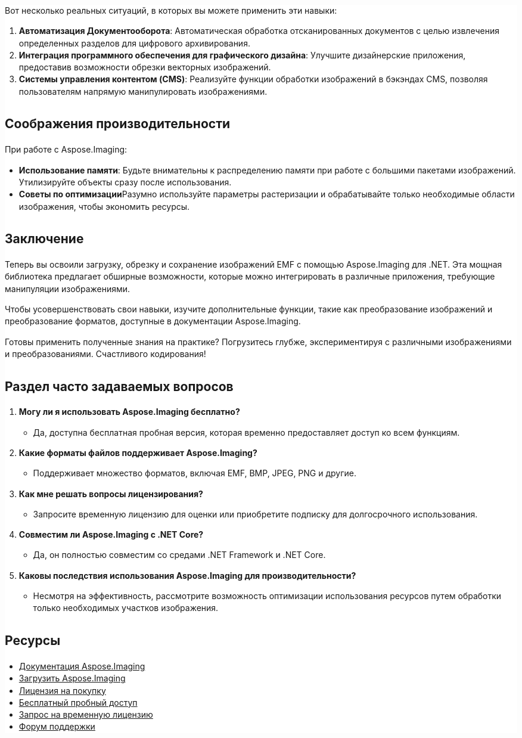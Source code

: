 Вот несколько реальных ситуаций, в которых вы можете применить эти навыки:
1. **Автоматизация Документооборота**: Автоматическая обработка отсканированных документов с целью извлечения определенных разделов для цифрового архивирования.
2. **Интеграция программного обеспечения для графического дизайна**: Улучшите дизайнерские приложения, предоставив возможности обрезки векторных изображений.
3. **Системы управления контентом (CMS)**: Реализуйте функции обработки изображений в бэкэндах CMS, позволяя пользователям напрямую манипулировать изображениями.

## Соображения производительности

При работе с Aspose.Imaging:
- **Использование памяти**: Будьте внимательны к распределению памяти при работе с большими пакетами изображений. Утилизируйте объекты сразу после использования.
- **Советы по оптимизации**Разумно используйте параметры растеризации и обрабатывайте только необходимые области изображения, чтобы экономить ресурсы.

## Заключение

Теперь вы освоили загрузку, обрезку и сохранение изображений EMF с помощью Aspose.Imaging для .NET. Эта мощная библиотека предлагает обширные возможности, которые можно интегрировать в различные приложения, требующие манипуляции изображениями.

Чтобы усовершенствовать свои навыки, изучите дополнительные функции, такие как преобразование изображений и преобразование форматов, доступные в документации Aspose.Imaging.

Готовы применить полученные знания на практике? Погрузитесь глубже, экспериментируя с различными изображениями и преобразованиями. Счастливого кодирования!

## Раздел часто задаваемых вопросов

1. **Могу ли я использовать Aspose.Imaging бесплатно?**
   - Да, доступна бесплатная пробная версия, которая временно предоставляет доступ ко всем функциям.

2. **Какие форматы файлов поддерживает Aspose.Imaging?**
   - Поддерживает множество форматов, включая EMF, BMP, JPEG, PNG и другие.

3. **Как мне решать вопросы лицензирования?**
   - Запросите временную лицензию для оценки или приобретите подписку для долгосрочного использования.

4. **Совместим ли Aspose.Imaging с .NET Core?**
   - Да, он полностью совместим со средами .NET Framework и .NET Core.

5. **Каковы последствия использования Aspose.Imaging для производительности?**
   - Несмотря на эффективность, рассмотрите возможность оптимизации использования ресурсов путем обработки только необходимых участков изображения.

## Ресурсы

- [Документация Aspose.Imaging](https://reference.aspose.com/imaging/net/)
- [Загрузить Aspose.Imaging](https://releases.aspose.com/imaging/net/)
- [Лицензия на покупку](https://purchase.aspose.com/buy)
- [Бесплатный пробный доступ](https://releases.aspose.com/imaging/net/)
- [Запрос на временную лицензию](https://purchase.aspose.com/temporary-license/)
- [Форум поддержки](https://forum.aspose.com/c/imaging/10)
